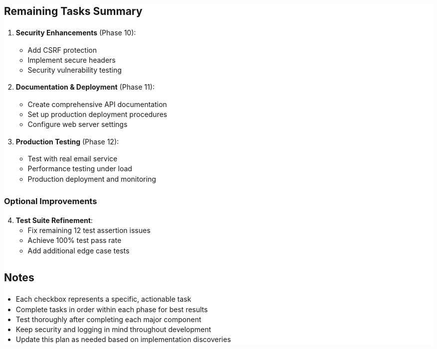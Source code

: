 ## Remaining Tasks Summary

1. **Security Enhancements** (Phase 10):
   - Add CSRF protection
   - Implement secure headers
   - Security vulnerability testing

2. **Documentation & Deployment** (Phase 11):
   - Create comprehensive API documentation
   - Set up production deployment procedures
   - Configure web server settings

3. **Production Testing** (Phase 12):
   - Test with real email service
   - Performance testing under load
   - Production deployment and monitoring

### Optional Improvements
4. **Test Suite Refinement**:
   - Fix remaining 12 test assertion issues
   - Achieve 100% test pass rate
   - Add additional edge case tests

## Notes

- Each checkbox represents a specific, actionable task
- Complete tasks in order within each phase for best results
- Test thoroughly after completing each major component
- Keep security and logging in mind throughout development
- Update this plan as needed based on implementation discoveries
